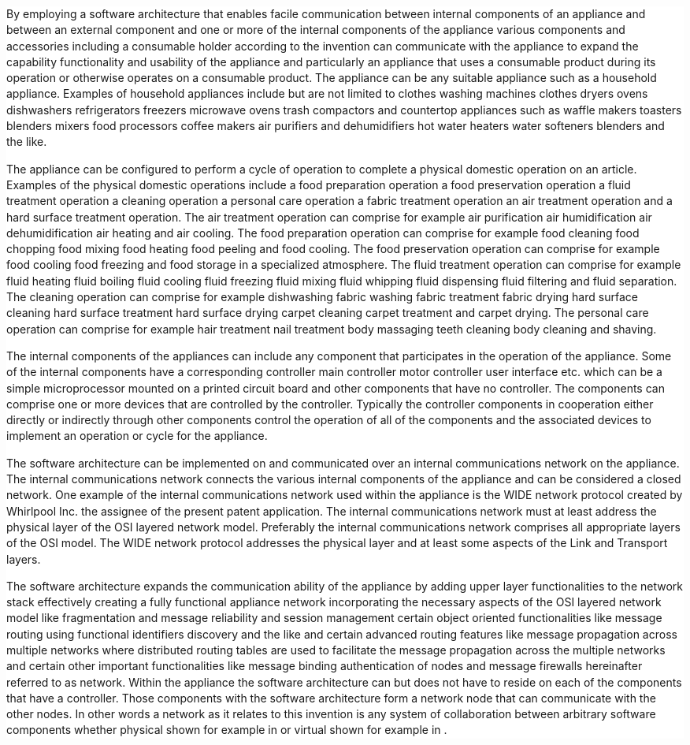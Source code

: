 By employing a software architecture that enables facile communication between internal components of an appliance and between an external component and one or more of the internal components of the appliance various components and accessories including a consumable holder according to the invention can communicate with the appliance to expand the capability functionality and usability of the appliance and particularly an appliance that uses a consumable product during its operation or otherwise operates on a consumable product. The appliance can be any suitable appliance such as a household appliance. Examples of household appliances include but are not limited to clothes washing machines clothes dryers ovens dishwashers refrigerators freezers microwave ovens trash compactors and countertop appliances such as waffle makers toasters blenders mixers food processors coffee makers air purifiers and dehumidifiers hot water heaters water softeners blenders and the like.

The appliance can be configured to perform a cycle of operation to complete a physical domestic operation on an article. Examples of the physical domestic operations include a food preparation operation a food preservation operation a fluid treatment operation a cleaning operation a personal care operation a fabric treatment operation an air treatment operation and a hard surface treatment operation. The air treatment operation can comprise for example air purification air humidification air dehumidification air heating and air cooling. The food preparation operation can comprise for example food cleaning food chopping food mixing food heating food peeling and food cooling. The food preservation operation can comprise for example food cooling food freezing and food storage in a specialized atmosphere. The fluid treatment operation can comprise for example fluid heating fluid boiling fluid cooling fluid freezing fluid mixing fluid whipping fluid dispensing fluid filtering and fluid separation. The cleaning operation can comprise for example dishwashing fabric washing fabric treatment fabric drying hard surface cleaning hard surface treatment hard surface drying carpet cleaning carpet treatment and carpet drying. The personal care operation can comprise for example hair treatment nail treatment body massaging teeth cleaning body cleaning and shaving.

The internal components of the appliances can include any component that participates in the operation of the appliance. Some of the internal components have a corresponding controller main controller motor controller user interface etc. which can be a simple microprocessor mounted on a printed circuit board and other components that have no controller. The components can comprise one or more devices that are controlled by the controller. Typically the controller components in cooperation either directly or indirectly through other components control the operation of all of the components and the associated devices to implement an operation or cycle for the appliance.

The software architecture can be implemented on and communicated over an internal communications network on the appliance. The internal communications network connects the various internal components of the appliance and can be considered a closed network. One example of the internal communications network used within the appliance is the WIDE network protocol created by Whirlpool Inc. the assignee of the present patent application. The internal communications network must at least address the physical layer of the OSI layered network model. Preferably the internal communications network comprises all appropriate layers of the OSI model. The WIDE network protocol addresses the physical layer and at least some aspects of the Link and Transport layers.

The software architecture expands the communication ability of the appliance by adding upper layer functionalities to the network stack effectively creating a fully functional appliance network incorporating the necessary aspects of the OSI layered network model like fragmentation and message reliability and session management certain object oriented functionalities like message routing using functional identifiers discovery and the like and certain advanced routing features like message propagation across multiple networks where distributed routing tables are used to facilitate the message propagation across the multiple networks and certain other important functionalities like message binding authentication of nodes and message firewalls hereinafter referred to as network. Within the appliance the software architecture can but does not have to reside on each of the components that have a controller. Those components with the software architecture form a network node that can communicate with the other nodes. In other words a network as it relates to this invention is any system of collaboration between arbitrary software components whether physical shown for example in or virtual shown for example in .
